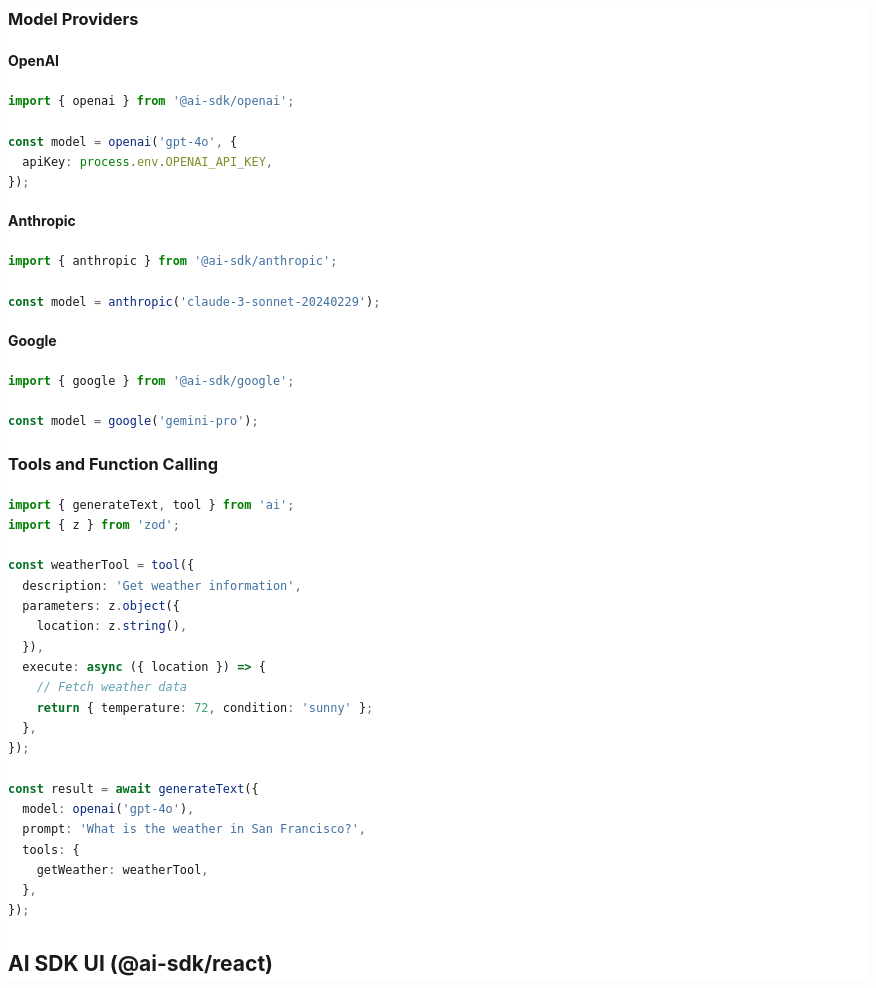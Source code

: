 ### Model Providers

#### OpenAI
```typescript
import { openai } from '@ai-sdk/openai';

const model = openai('gpt-4o', {
  apiKey: process.env.OPENAI_API_KEY,
});
```

#### Anthropic
```typescript
import { anthropic } from '@ai-sdk/anthropic';

const model = anthropic('claude-3-sonnet-20240229');
```

#### Google
```typescript
import { google } from '@ai-sdk/google';

const model = google('gemini-pro');
```

### Tools and Function Calling

```typescript
import { generateText, tool } from 'ai';
import { z } from 'zod';

const weatherTool = tool({
  description: 'Get weather information',
  parameters: z.object({
    location: z.string(),
  }),
  execute: async ({ location }) => {
    // Fetch weather data
    return { temperature: 72, condition: 'sunny' };
  },
});

const result = await generateText({
  model: openai('gpt-4o'),
  prompt: 'What is the weather in San Francisco?',
  tools: {
    getWeather: weatherTool,
  },
});
```

## AI SDK UI (@ai-sdk/react)
